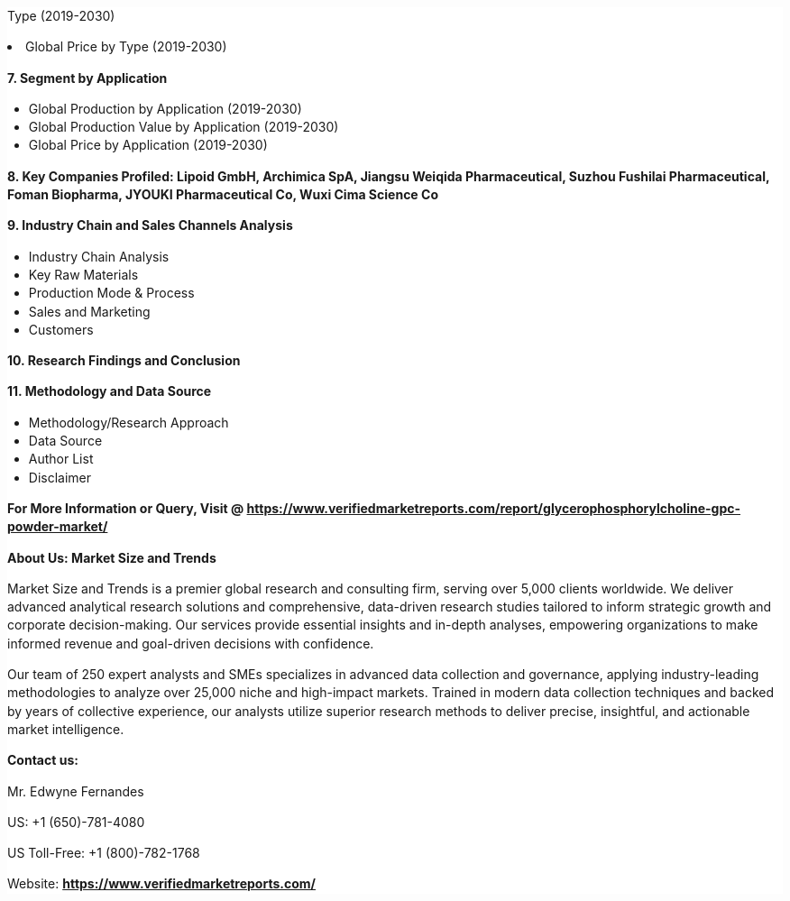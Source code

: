 Type (2019-2030)</li><li>Global Price by Type (2019-2030)</li></ul><p><strong>7. Segment by Application</strong></p><ul><li>Global Production by Application (2019-2030)</li><li>Global Production Value by Application (2019-2030)</li><li>Global Price by Application (2019-2030)</li></ul><p><strong>8. Key Companies Profiled: Lipoid GmbH, Archimica SpA, Jiangsu Weiqida Pharmaceutical, Suzhou Fushilai Pharmaceutical, Foman Biopharma, JYOUKI Pharmaceutical Co, Wuxi Cima Science Co</strong></p><p><strong>9. Industry Chain and Sales Channels Analysis</strong></p><ul><li>Industry Chain Analysis</li><li>Key Raw Materials</li><li>Production Mode &amp; Process</li><li>Sales and Marketing</li><li>Customers</li></ul><p><strong>10. Research Findings and Conclusion</strong></p><p><strong>11. Methodology and Data Source</strong></p><ul><li>Methodology/Research Approach</li><li>Data Source</li><li>Author List</li><li>Disclaimer</li></ul></p><p><strong>For More Information or Query, Visit @ <a href="https://www.verifiedmarketreports.com/report/glycerophosphorylcholine-gpc-powder-market/">https://www.verifiedmarketreports.com/report/glycerophosphorylcholine-gpc-powder-market/</a></strong></p><p><strong>About Us: Market Size and Trends</strong></p><p>Market Size and Trends is a premier global research and consulting firm, serving over 5,000 clients worldwide. We deliver advanced analytical research solutions and comprehensive, data-driven research studies tailored to inform strategic growth and corporate decision-making. Our services provide essential insights and in-depth analyses, empowering organizations to make informed revenue and goal-driven decisions with confidence.</p><p>Our team of 250 expert analysts and SMEs specializes in advanced data collection and governance, applying industry-leading methodologies to analyze over 25,000 niche and high-impact markets. Trained in modern data collection techniques and backed by years of collective experience, our analysts utilize superior research methods to deliver precise, insightful, and actionable market intelligence.</p><p><strong>Contact us:</strong></p><p>Mr. Edwyne Fernandes</p><p>US: +1 (650)-781-4080</p><p>US Toll-Free: +1 (800)-782-1768</p><p>Website: <strong><a href="https://www.verifiedmarketreports.com/">https://www.verifiedmarketreports.com/</a></strong></p>
